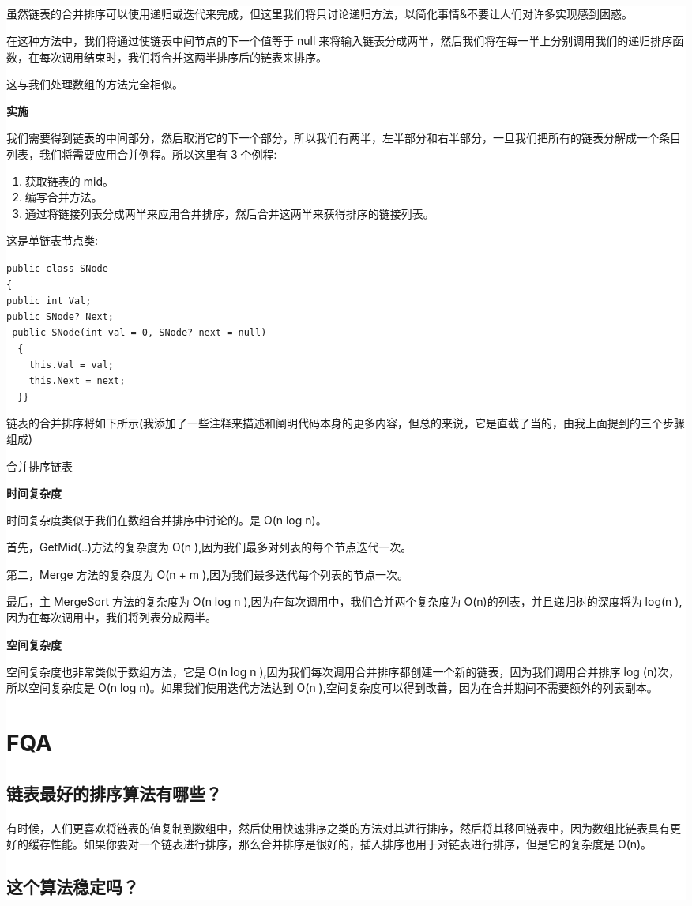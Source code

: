 虽然链表的合并排序可以使用递归或迭代来完成，但这里我们将只讨论递归方法，以简化事情&不要让人们对许多实现感到困惑。

在这种方法中，我们将通过使链表中间节点的下一个值等于 null 来将输入链表分成两半，然后我们将在每一半上分别调用我们的递归排序函数，在每次调用结束时，我们将合并这两半排序后的链表来排序。

这与我们处理数组的方法完全相似。

**实施**

我们需要得到链表的中间部分，然后取消它的下一个部分，所以我们有两半，左半部分和右半部分，一旦我们把所有的链表分解成一个条目列表，我们将需要应用合并例程。所以这里有 3 个例程:

1.  获取链表的 mid。
2.  编写合并方法。
3.  通过将链接列表分成两半来应用合并排序，然后合并这两半来获得排序的链接列表。

这是单链表节点类:

```
public class SNode
{
public int Val;
public SNode? Next;
 public SNode(int val = 0, SNode? next = null)
  {
    this.Val = val;
    this.Next = next;
  }}
```

链表的合并排序将如下所示(我添加了一些注释来描述和阐明代码本身的更多内容，但总的来说，它是直截了当的，由我上面提到的三个步骤组成)

合并排序链表

**时间复杂度**

时间复杂度类似于我们在数组合并排序中讨论的。是 O(n log n)。

首先，GetMid(..)方法的复杂度为 O(n ),因为我们最多对列表的每个节点迭代一次。

第二，Merge 方法的复杂度为 O(n + m ),因为我们最多迭代每个列表的节点一次。

最后，主 MergeSort 方法的复杂度为 O(n log n ),因为在每次调用中，我们合并两个复杂度为 O(n)的列表，并且递归树的深度将为 log(n ),因为在每次调用中，我们将列表分成两半。

**空间复杂度**

空间复杂度也非常类似于数组方法，它是 O(n log n ),因为我们每次调用合并排序都创建一个新的链表，因为我们调用合并排序 log (n)次，所以空间复杂度是 O(n log n)。如果我们使用迭代方法达到 O(n ),空间复杂度可以得到改善，因为在合并期间不需要额外的列表副本。

# FQA

## 链表最好的排序算法有哪些？

有时候，人们更喜欢将链表的值复制到数组中，然后使用快速排序之类的方法对其进行排序，然后将其移回链表中，因为数组比链表具有更好的缓存性能。如果你要对一个链表进行排序，那么合并排序是很好的，插入排序也用于对链表进行排序，但是它的复杂度是 O(n)。

## 这个算法稳定吗？
